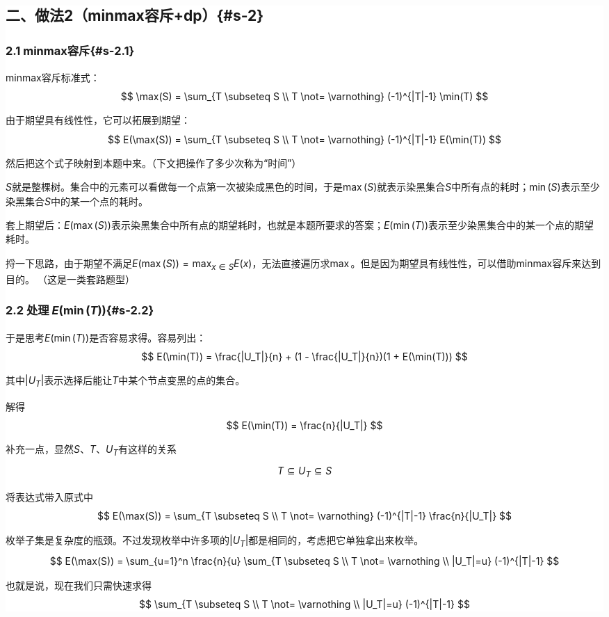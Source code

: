 ## 二、做法2（minmax容斥+dp）{#s-2}

### 2.1 minmax容斥{#s-2.1}

minmax容斥标准式：
$$
\max(S) = \sum_{T \subseteq S \\ T \not= \varnothing} (-1)^{|T|-1} \min(T)
$$

由于期望具有线性性，它可以拓展到期望：
$$
E(\max(S)) = \sum_{T \subseteq S \\ T \not= \varnothing} (-1)^{|T|-1} E(\min(T))
$$

然后把这个式子映射到本题中来。（下文把操作了多少次称为“时间”）

$S$就是整棵树。集合中的元素可以看做每一个点第一次被染成黑色的时间，于是$\max(S)$就表示染黑集合$S$中所有点的耗时；$\min(S)$表示至少染黑集合$S$中的某一个点的耗时。

套上期望后：$E(\max(S))$表示染黑集合中所有点的期望耗时，也就是本题所要求的答案；$E(\min(T))$表示至少染黑集合中的某一个点的期望耗时。

捋一下思路，由于期望不满足$E(\max(S)) = \max_{x \in S} E(x)$，无法直接遍历求$\max$。但是因为期望具有线性性，可以借助minmax容斥来达到目的。 （这是一类套路题型）

### 2.2 处理 $E(\min(T))${#s-2.2}

于是思考$E(\min(T))$是否容易求得。容易列出：
$$
E(\min(T)) = \frac{|U_T|}{n} + (1 - \frac{|U_T|}{n})(1 + E(\min(T)))
$$

其中$|U_T|$表示选择后能让$T$中某个节点变黑的点的集合。

解得
$$
E(\min(T)) = \frac{n}{|U_T|}
$$

补充一点，显然$S$、$T$、$U_T$有这样的关系
$$
T \subseteq U_T \subseteq S
$$

将表达式带入原式中
$$
E(\max(S)) = \sum_{T \subseteq S \\ T \not= \varnothing} (-1)^{|T|-1} \frac{n}{|U_T|}
$$

枚举子集是复杂度的瓶颈。不过发现枚举中许多项的$|U_T|$都是相同的，考虑把它单独拿出来枚举。
$$
E(\max(S)) = \sum_{u=1}^n \frac{n}{u} \sum_{T \subseteq S \\ T \not= \varnothing \\ |U_T|=u} (-1)^{|T|-1}
$$

也就是说，现在我们只需快速求得
$$
\sum_{T \subseteq S \\ T \not= \varnothing \\ |U_T|=u} (-1)^{|T|-1}
$$
